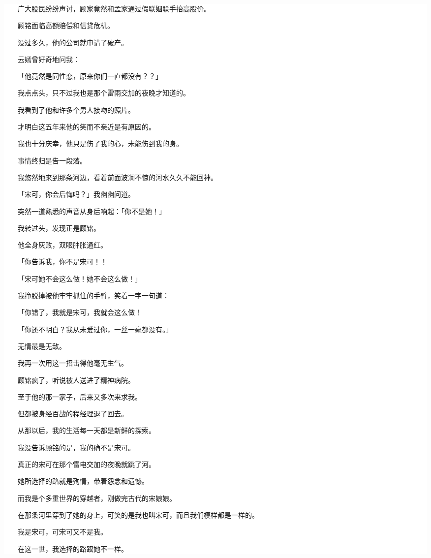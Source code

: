 &emsp;&emsp;广大股民纷纷声讨，顾家竟然和孟家通过假联姻联手抬高股价。  
  
&emsp;&emsp;顾铭面临高额赔偿和信贷危机。  
  
&emsp;&emsp;没过多久，他的公司就申请了破产。  
  
&emsp;&emsp;云嫣曾好奇地问我：  
  
&emsp;&emsp;「他竟然是同性恋，原来你们一直都没有？？」  
  
&emsp;&emsp;我点点头，只不过我也是那个雷雨交加的夜晚才知道的。  
  
&emsp;&emsp;我看到了他和许多个男人接吻的照片。  
  
&emsp;&emsp;才明白这五年来他的笑而不亲近是有原因的。  
  
&emsp;&emsp;我也十分庆幸，他只是伤了我的心，未能伤到我的身。  
  
&emsp;&emsp;事情终归是告一段落。  
  
&emsp;&emsp;我悠然地来到那条河边，看着前面波澜不惊的河水久久不能回神。  
  
&emsp;&emsp;「宋可，你会后悔吗？」我幽幽问道。  
  
&emsp;&emsp;突然一道熟悉的声音从身后响起：「你不是她！」  
  
&emsp;&emsp;我转过头，发现正是顾铭。  
  
&emsp;&emsp;他全身灰败，双眼肿胀通红。  
  
&emsp;&emsp;「你告诉我，你不是宋可！！  
  
&emsp;&emsp;「宋可她不会这么做！她不会这么做！」  
  
&emsp;&emsp;我挣脱掉被他牢牢抓住的手臂，笑着一字一句道：  
  
&emsp;&emsp;「你错了，我就是宋可，我就会这么做！  
  
&emsp;&emsp;「你还不明白？我从未爱过你，一丝一毫都没有。」  
  
&emsp;&emsp;无情最是无敌。  
  
&emsp;&emsp;我再一次用这一招击得他毫无生气。  
  
&emsp;&emsp;顾铭疯了，听说被人送进了精神病院。  
  
&emsp;&emsp;至于他的那一家子，后来又多次来求我。  
  
&emsp;&emsp;但都被身经百战的程经理退了回去。  
  
&emsp;&emsp;从那以后，我的生活每一天都是新鲜的探索。  
  
&emsp;&emsp;我没告诉顾铭的是，我的确不是宋可。  
  
&emsp;&emsp;真正的宋可在那个雷电交加的夜晚就跳了河。  
  
&emsp;&emsp;她所选择的路就是殉情，带着怨念和遗憾。  
  
&emsp;&emsp;而我是个多重世界的穿越者，刚做完古代的宋娘娘。  
  
&emsp;&emsp;在那条河里穿到了她的身上，可笑的是我也叫宋可，而且我们模样都是一样的。  
  
&emsp;&emsp;我是宋可，可宋可又不是我。  
  
&emsp;&emsp;在这一世，我选择的路跟她不一样。  
  